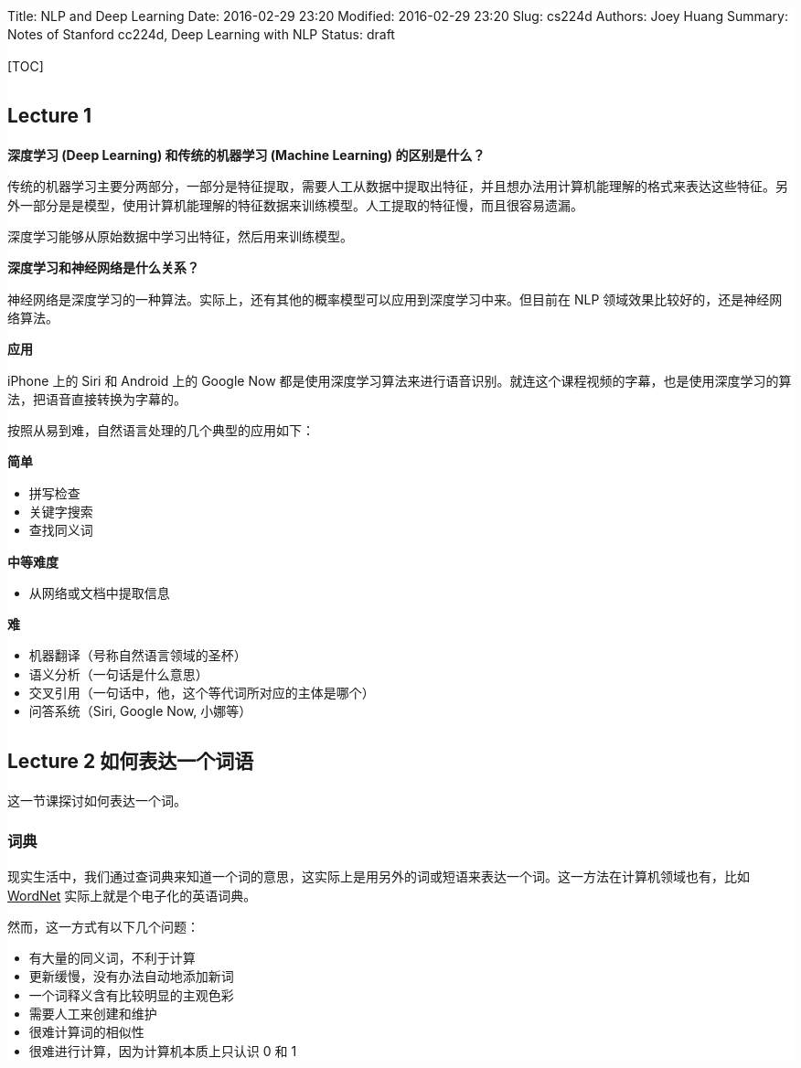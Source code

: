 Title: NLP and Deep Learning
Date: 2016-02-29 23:20
Modified: 2016-02-29 23:20
Slug: cs224d
Authors: Joey Huang
Summary: Notes of Stanford cc224d, Deep Learning with NLP
Status: draft

[TOC]

## Lecture 1

**深度学习 (Deep Learning) 和传统的机器学习 (Machine Learning) 的区别是什么？**

传统的机器学习主要分两部分，一部分是特征提取，需要人工从数据中提取出特征，并且想办法用计算机能理解的格式来表达这些特征。另外一部分是是模型，使用计算机能理解的特征数据来训练模型。人工提取的特征慢，而且很容易遗漏。

深度学习能够从原始数据中学习出特征，然后用来训练模型。

**深度学习和神经网络是什么关系？**

神经网络是深度学习的一种算法。实际上，还有其他的概率模型可以应用到深度学习中来。但目前在 NLP 领域效果比较好的，还是神经网络算法。

**应用**

iPhone 上的 Siri 和 Android 上的 Google Now 都是使用深度学习算法来进行语音识别。就连这个课程视频的字幕，也是使用深度学习的算法，把语音直接转换为字幕的。

按照从易到难，自然语言处理的几个典型的应用如下：

**简单**

* 拼写检查
* 关键字搜索
* 查找同义词

**中等难度**

* 从网络或文档中提取信息

**难**

* 机器翻译（号称自然语言领域的圣杯）
* 语义分析（一句话是什么意思）
* 交叉引用（一句话中，他，这个等代词所对应的主体是哪个）
* 问答系统（Siri, Google Now, 小娜等）

## Lecture 2 如何表达一个词语

这一节课探讨如何表达一个词。

### 词典

现实生活中，我们通过查词典来知道一个词的意思，这实际上是用另外的词或短语来表达一个词。这一方法在计算机领域也有，比如 [WordNet](http://wordnet.princeton.edu) 实际上就是个电子化的英语词典。

然而，这一方式有以下几个问题：

* 有大量的同义词，不利于计算
* 更新缓慢，没有办法自动地添加新词
* 一个词释义含有比较明显的主观色彩
* 需要人工来创建和维护
* 很难计算词的相似性
* 很难进行计算，因为计算机本质上只认识 0 和 1
